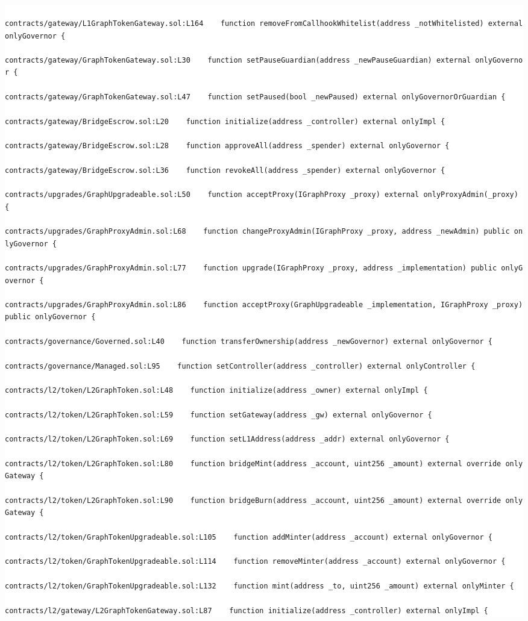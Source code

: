 ```

contracts/gateway/L1GraphTokenGateway.sol:L164    function removeFromCallhookWhitelist(address _notWhitelisted) external onlyGovernor {

contracts/gateway/GraphTokenGateway.sol:L30    function setPauseGuardian(address _newPauseGuardian) external onlyGovernor {

contracts/gateway/GraphTokenGateway.sol:L47    function setPaused(bool _newPaused) external onlyGovernorOrGuardian {

contracts/gateway/BridgeEscrow.sol:L20    function initialize(address _controller) external onlyImpl {

contracts/gateway/BridgeEscrow.sol:L28    function approveAll(address _spender) external onlyGovernor {

contracts/gateway/BridgeEscrow.sol:L36    function revokeAll(address _spender) external onlyGovernor {

contracts/upgrades/GraphUpgradeable.sol:L50    function acceptProxy(IGraphProxy _proxy) external onlyProxyAdmin(_proxy) {

contracts/upgrades/GraphProxyAdmin.sol:L68    function changeProxyAdmin(IGraphProxy _proxy, address _newAdmin) public onlyGovernor {

contracts/upgrades/GraphProxyAdmin.sol:L77    function upgrade(IGraphProxy _proxy, address _implementation) public onlyGovernor {

contracts/upgrades/GraphProxyAdmin.sol:L86    function acceptProxy(GraphUpgradeable _implementation, IGraphProxy _proxy) public onlyGovernor {

contracts/governance/Governed.sol:L40    function transferOwnership(address _newGovernor) external onlyGovernor {

contracts/governance/Managed.sol:L95    function setController(address _controller) external onlyController {

contracts/l2/token/L2GraphToken.sol:L48    function initialize(address _owner) external onlyImpl {

contracts/l2/token/L2GraphToken.sol:L59    function setGateway(address _gw) external onlyGovernor {

contracts/l2/token/L2GraphToken.sol:L69    function setL1Address(address _addr) external onlyGovernor {

contracts/l2/token/L2GraphToken.sol:L80    function bridgeMint(address _account, uint256 _amount) external override onlyGateway {

contracts/l2/token/L2GraphToken.sol:L90    function bridgeBurn(address _account, uint256 _amount) external override onlyGateway {

contracts/l2/token/GraphTokenUpgradeable.sol:L105    function addMinter(address _account) external onlyGovernor {

contracts/l2/token/GraphTokenUpgradeable.sol:L114    function removeMinter(address _account) external onlyGovernor {

contracts/l2/token/GraphTokenUpgradeable.sol:L132    function mint(address _to, uint256 _amount) external onlyMinter {

contracts/l2/gateway/L2GraphTokenGateway.sol:L87    function initialize(address _controller) external onlyImpl {

```